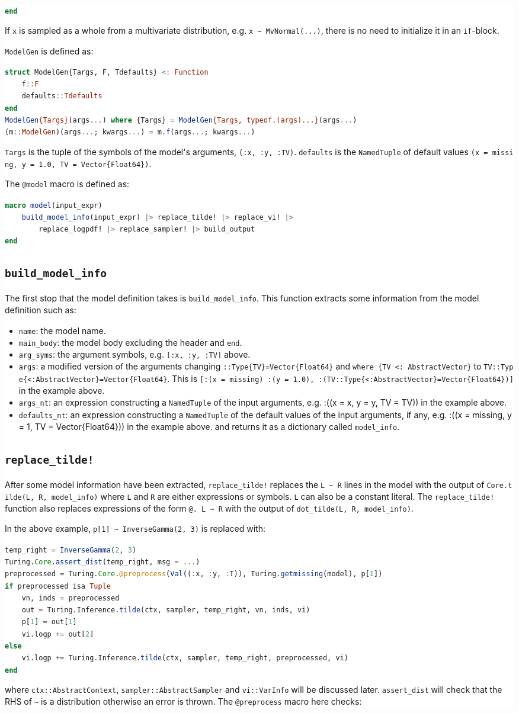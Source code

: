 ```julia
end
```
If `x` is sampled as a whole from a multivariate distribution, e.g. `x ~ MvNormal(...)`, there is no need to initialize it in an `if`-block.

`ModelGen` is defined as:
```julia
struct ModelGen{Targs, F, Tdefaults} <: Function
    f::F
    defaults::Tdefaults
end
ModelGen{Targs}(args...) where {Targs} = ModelGen{Targs, typeof.(args)...}(args...)
(m::ModelGen)(args...; kwargs...) = m.f(args...; kwargs...)
```
`Targs` is the tuple of the symbols of the model's arguments, `(:x, :y, :TV)`. `defaults` is the `NamedTuple` of default values `(x = missing, y = 1.0, TV = Vector{Float64})`.

The `@model` macro is defined as:
```julia
macro model(input_expr)
    build_model_info(input_expr) |> replace_tilde! |> replace_vi! |> 
        replace_logpdf! |> replace_sampler! |> build_output
end
```

## `build_model_info`

The first stop that the model definition takes is `build_model_info`. This function extracts some information from the model definition such as:
- `name`: the model name.
- `main_body`: the model body excluding the header and `end`.
- `arg_syms`: the argument symbols, e.g. `[:x, :y, :TV]` above.
- `args`: a modified version of the arguments changing `::Type{TV}=Vector{Float64}` and `where {TV <: AbstractVector}` to `TV::Type{<:AbstractVector}=Vector{Float64}`. This is `[:(x = missing) :(y = 1.0), :(TV::Type{<:AbstractVector}=Vector{Float64})]` in the example above.
- `args_nt`: an expression constructing a `NamedTuple` of the input arguments, e.g. :((x = x, y = y, TV = TV)) in the example above.
- `defaults_nt`: an expression constructing a `NamedTuple` of the default values of the input arguments, if any, e.g. :((x = missing, y = 1, TV = Vector{Float64})) in the example above.
and returns it as a dictionary called `model_info`.

## `replace_tilde!`

After some model information have been extracted, `replace_tilde!` replaces the `L ~ R` lines in the model with the output of `Core.tilde(L, R, model_info)` where `L` and `R` are either expressions or symbols. `L` can also be a constant literal. The `replace_tilde!` function also replaces expressions of the form `@. L ~ R` with the output of `dot_tilde(L, R, model_info)`.

In the above example, `p[1] ~ InverseGamma(2, 3)` is replaced with:
```julia
temp_right = InverseGamma(2, 3)
Turing.Core.assert_dist(temp_right, msg = ...)
preprocessed = Turing.Core.@preprocess(Val((:x, :y, :T)), Turing.getmissing(model), p[1])
if preprocessed isa Tuple
    vn, inds = preprocessed
    out = Turing.Inference.tilde(ctx, sampler, temp_right, vn, inds, vi)
    p[1] = out[1]
    vi.logp += out[2]
else
    vi.logp += Turing.Inference.tilde(ctx, sampler, temp_right, preprocessed, vi)
end
```
where `ctx::AbstractContext`, `sampler::AbstractSampler` and `vi::VarInfo` will be discussed later. `assert_dist` will check that the RHS of `~` is a distribution otherwise an error is thrown. The `@preprocess` macro here checks: